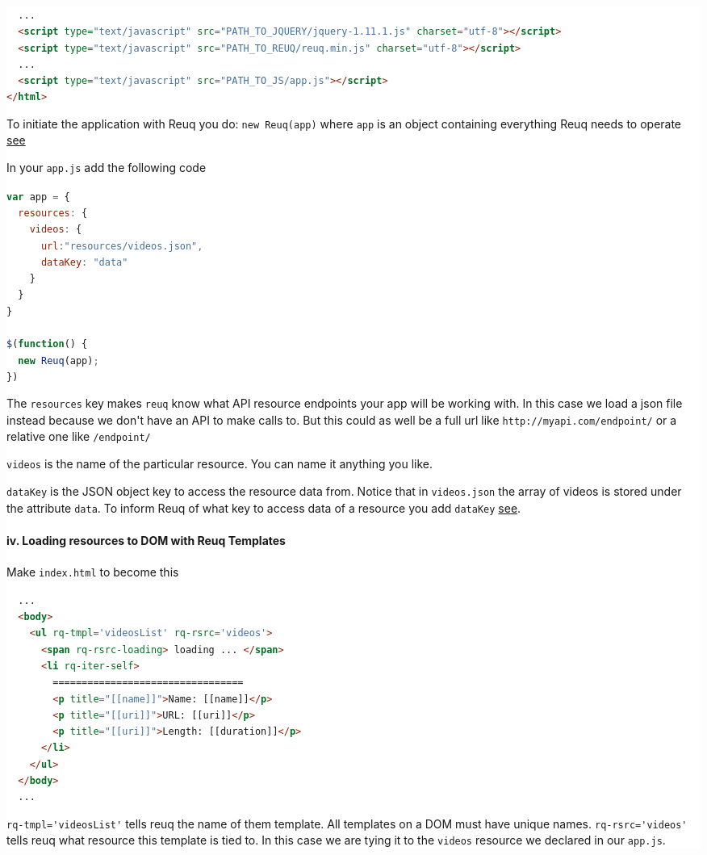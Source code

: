 ```html
  ...
  <script type="text/javascript" src="PATH_TO_JQUERY/jquery-1.11.1.js" charset="utf-8"></script>
  <script type="text/javascript" src="PATH_TO_REUQ/reuq.min.js" charset="utf-8"></script>
  ...
  <script type="text/javascript" src="PATH_TO_JS/app.js"></script>
</html>
```

To initiate the application with Reuq you do:
`new Reuq(app)` where `app` is an object containing everything Reuq needs to operate
[see](https://github.com/ifedapoolarewaju/reuq#2-the-app-object)

In your  `app.js` add the following code

```javascript
var app = {
  resources: {
    videos: {
      url:"resources/videos.json",
      dataKey: "data"
    }
  }
}

$(function() {
  new Reuq(app);
})
```

The `resources` key makes `reuq` know what API resource endpoints your app will be working with.
In this case we load a json file instead because we don't have an API to make calls to.
But this could as well be a full url like `http://myapi.com/endpoint/` or a relative one like `/endpoint/`

`videos` is the name of the particular resource. You can name it anything you like.

`dataKey` is the JSON object key to access the resource data from. Notice that in `videos.json`
the array of videos is stored under the attribute `data`. To inform Reuq of what key to access data of a resource you add `dataKey`
[see](https://github.com/ifedapoolarewaju/reuq#i-resources).

#### iv. Loading resources to DOM with Reuq Templates

Make `index.html` to become this

```html
  ...
  <body>
    <ul rq-tmpl='videosList' rq-rsrc='videos'>
      <span rq-rsrc-loading> loading ... </span>
      <li rq-iter-self>
        =================================
        <p title="[[name]]">Name: [[name]]</p>
        <p title="[[uri]]">URL: [[uri]]</p>
        <p title="[[uri]]">Length: [[duration]]</p>
      </li>
    </ul>
  </body>
  ...
```
`rq-tmpl='videosList'` tells reuq the name of them template. All templates on a DOM must have unique names.
`rq-rsrc='videos'` tells reuq what resource this template is tied to. In this case we are tying it to the `videos`
resource we declared in our `app.js`.
